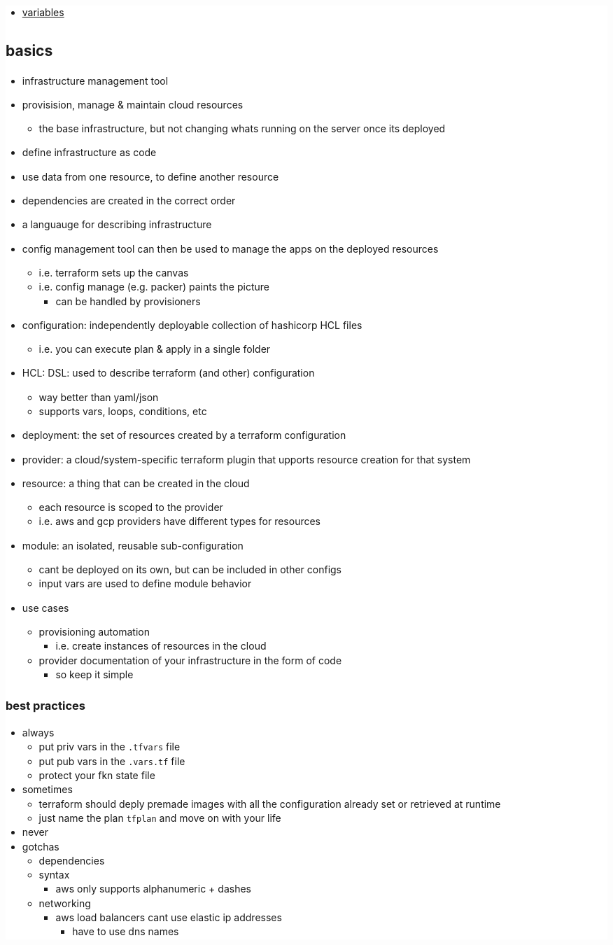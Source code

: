   - [variables](https://www.terraform.io/docs/language/values/variables.html)

## basics

- infrastructure management tool
- provisision, manage & maintain cloud resources
  - the base infrastructure, but not changing whats running on the server once its deployed
- define infrastructure as code
- use data from one resource, to define another resource
- dependencies are created in the correct order
- a languauge for describing infrastructure
- config management tool can then be used to manage the apps on the deployed resources

  - i.e. terraform sets up the canvas
  - i.e. config manage (e.g. packer) paints the picture
    - can be handled by provisioners

- configuration: independently deployable collection of hashicorp HCL files
  - i.e. you can execute plan & apply in a single folder
- HCL: DSL: used to describe terraform (and other) configuration
  - way better than yaml/json
  - supports vars, loops, conditions, etc
- deployment: the set of resources created by a terraform configuration
- provider: a cloud/system-specific terraform plugin that upports resource creation for that system
- resource: a thing that can be created in the cloud
  - each resource is scoped to the provider
  - i.e. aws and gcp providers have different types for resources
- module: an isolated, reusable sub-configuration

  - cant be deployed on its own, but can be included in other configs
  - input vars are used to define module behavior

- use cases
  - provisioning automation
    - i.e. create instances of resources in the cloud
  - provider documentation of your infrastructure in the form of code
    - so keep it simple

### best practices

- always
  - put priv vars in the `.tfvars` file
  - put pub vars in the `.vars.tf` file
  - protect your fkn state file
- sometimes
  - terraform should deply premade images with all the configuration already set or retrieved at runtime
  - just name the plan `tfplan` and move on with your life
- never
- gotchas
  - dependencies
  - syntax
    - aws only supports alphanumeric + dashes
  - networking
    - aws load balancers cant use elastic ip addresses
      - have to use dns names
